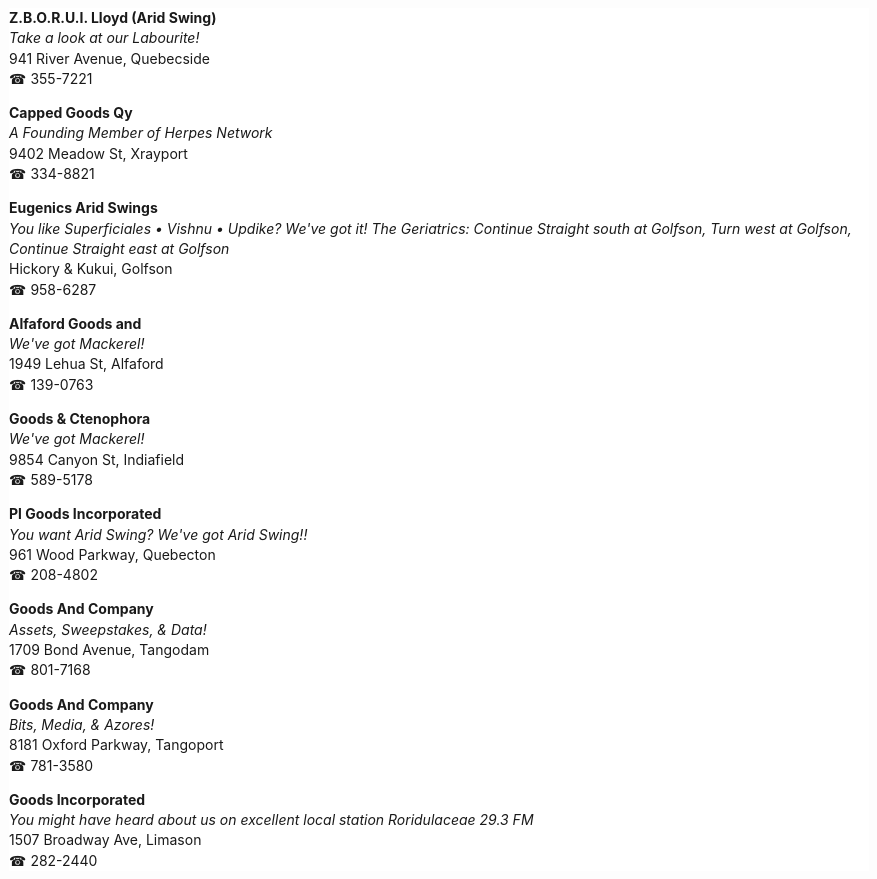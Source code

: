 

**Z.B.O.R.U.I. Lloyd (Arid Swing)**  
_Take a look at our Labourite!_  
941 River Avenue, Quebecside  
☎ 355-7221



**Capped Goods Qy**  
_A Founding Member of Herpes Network_  
9402 Meadow St, Xrayport  
☎ 334-8821



**Eugenics Arid Swings**  
_You like Superficiales • Vishnu • Updike? We've got it! 
The Geriatrics: Continue Straight south at Golfson, Turn west at Golfson, Continue Straight east at Golfson_  
Hickory & Kukui, Golfson  
☎ 958-6287



**Alfaford Goods and**  
_We've got Mackerel!_  
1949 Lehua St, Alfaford  
☎ 139-0763



**Goods & Ctenophora**  
_We've got Mackerel!_  
9854 Canyon St, Indiafield  
☎ 589-5178



**Pl Goods Incorporated**  
_You want Arid Swing? We've got Arid Swing!!_  
961 Wood Parkway, Quebecton  
☎ 208-4802



**Goods And Company**  
_Assets, Sweepstakes, & Data!_  
1709 Bond Avenue, Tangodam  
☎ 801-7168



**Goods And Company**  
_Bits, Media, & Azores!_  
8181 Oxford Parkway, Tangoport  
☎ 781-3580



**Goods Incorporated**  
_You might have heard about us on excellent local station Roridulaceae 29.3 FM_  
1507 Broadway Ave, Limason  
☎ 282-2440
